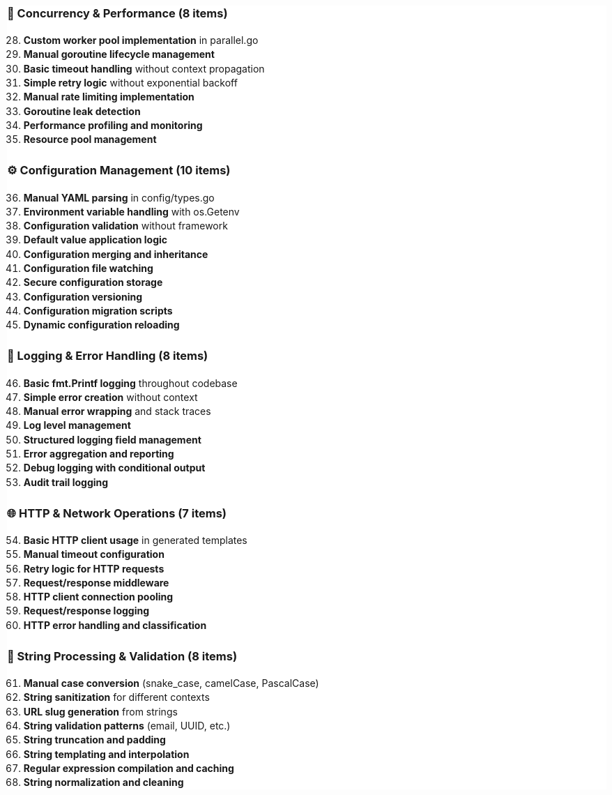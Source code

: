 ### 🚀 Concurrency & Performance (8 items)
28. **Custom worker pool implementation** in parallel.go
29. **Manual goroutine lifecycle management**
30. **Basic timeout handling** without context propagation
31. **Simple retry logic** without exponential backoff
32. **Manual rate limiting implementation**
33. **Goroutine leak detection**
34. **Performance profiling and monitoring**
35. **Resource pool management**

### ⚙️ Configuration Management (10 items)
36. **Manual YAML parsing** in config/types.go
37. **Environment variable handling** with os.Getenv
38. **Configuration validation** without framework
39. **Default value application logic**
40. **Configuration merging and inheritance**
41. **Configuration file watching**
42. **Secure configuration storage**
43. **Configuration versioning**
44. **Configuration migration scripts**
45. **Dynamic configuration reloading**

### 📝 Logging & Error Handling (8 items)
46. **Basic fmt.Printf logging** throughout codebase
47. **Simple error creation** without context
48. **Manual error wrapping** and stack traces
49. **Log level management**
50. **Structured logging field management**
51. **Error aggregation and reporting**
52. **Debug logging with conditional output**
53. **Audit trail logging**

### 🌐 HTTP & Network Operations (7 items)
54. **Basic HTTP client usage** in generated templates
55. **Manual timeout configuration**
56. **Retry logic for HTTP requests**
57. **Request/response middleware**
58. **HTTP client connection pooling**
59. **Request/response logging**
60. **HTTP error handling and classification**

### 🔧 String Processing & Validation (8 items)
61. **Manual case conversion** (snake_case, camelCase, PascalCase)
62. **String sanitization** for different contexts
63. **URL slug generation** from strings
64. **String validation patterns** (email, UUID, etc.)
65. **String truncation and padding**
66. **String templating and interpolation**
67. **Regular expression compilation and caching**
68. **String normalization and cleaning**
